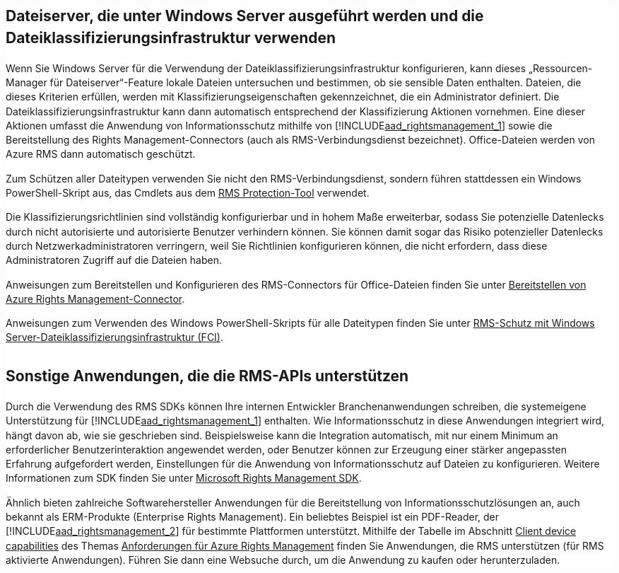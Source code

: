 ## <a name="BKMK_FCIIntro"></a>Dateiserver, die unter Windows Server ausgeführt werden und die Dateiklassifizierungsinfrastruktur verwenden
Wenn Sie Windows Server für die Verwendung der Dateiklassifizierungsinfrastruktur konfigurieren, kann dieses „Ressourcen-Manager für Dateiserver“-Feature lokale Dateien untersuchen und bestimmen, ob sie sensible Daten enthalten. Dateien, die dieses Kriterien erfüllen, werden mit Klassifizierungseigenschaften gekennzeichnet, die ein Administrator definiert. Die Dateiklassifizierungsinfrastruktur kann dann automatisch entsprechend der Klassifizierung Aktionen vornehmen. Eine dieser Aktionen umfasst die Anwendung von Informationsschutz mithilfe von [!INCLUDE[aad_rightsmanagement_1](../../ems/AADRightsMgmt/includes/aad_rightsmanagement_1_md.md)] sowie die Bereitstellung des Rights Management-Connectors (auch als RMS-Verbindungsdienst bezeichnet). Office-Dateien werden von Azure RMS dann automatisch geschützt.

Zum Schützen aller Dateitypen verwenden Sie nicht den RMS-Verbindungsdienst, sondern führen stattdessen ein Windows PowerShell-Skript aus, das Cmdlets aus dem [RMS Protection-Tool](https://www.microsoft.com/en-us/download/details.aspx?id=47256) verwendet.

Die Klassifizierungsrichtlinien sind vollständig konfigurierbar und in hohem Maße erweiterbar, sodass Sie potenzielle Datenlecks durch nicht autorisierte und autorisierte Benutzer verhindern können. Sie können damit sogar das Risiko potenzieller Datenlecks durch Netzwerkadministratoren verringern, weil Sie Richtlinien konfigurieren können, die nicht erfordern, dass diese Administratoren Zugriff auf die Dateien haben.

Anweisungen zum Bereitstellen und Konfigurieren des RMS-Connectors für Office-Dateien finden Sie unter [Bereitstellen von Azure Rights Management-Connector](../../ems/AADRightsMgmt/Deploying-the-Azure-Rights-Management-Connector.md).

Anweisungen zum Verwenden des Windows PowerShell-Skripts für alle Dateitypen finden Sie unter [RMS-Schutz mit Windows Server-Dateiklassifizierungsinfrastruktur &#40;FCI&#41;](/Topic/RMS%20Protection%20with%20Windows%20Server%20File%20Classification%20Infrastructure%20(FCI).md).

## <a name="BKMK_APIAppsIntro"></a>Sonstige Anwendungen, die die RMS-APIs unterstützen
Durch die Verwendung des RMS SDKs können Ihre internen Entwickler Branchenanwendungen schreiben, die systemeigene Unterstützung für [!INCLUDE[aad_rightsmanagement_1](../../ems/AADRightsMgmt/includes/aad_rightsmanagement_1_md.md)] enthalten. Wie Informationsschutz in diese Anwendungen integriert wird, hängt davon ab, wie sie geschrieben sind. Beispielsweise kann die Integration automatisch, mit nur einem Minimum an erforderlicher Benutzerinteraktion angewendet werden, oder Benutzer können zur Erzeugung einer stärker angepassten Erfahrung aufgefordert werden, Einstellungen für die Anwendung von Informationsschutz auf Dateien zu konfigurieren. Weitere Informationen zum SDK finden Sie unter [Microsoft Rights Management SDK](http://msdn.microsoft.com/library/hh552972%28v=vs.85%29.aspx).

Ähnlich bieten zahlreiche Softwarehersteller Anwendungen für die Bereitstellung von Informationsschutzlösungen an, auch bekannt als ERM-Produkte (Enterprise Rights Management). Ein beliebtes Beispiel ist ein PDF-Reader, der [!INCLUDE[aad_rightsmanagement_2](../../ems/AADRightsMgmt/includes/aad_rightsmanagement_2_md.md)] für bestimmte Plattformen unterstützt. Mithilfe der Tabelle im Abschnitt [Client device capabilities](../../ems/AADRightsMgmt/Requirements-for-Azure-Rights-Management.md#BKMK_ClientCapabilities) des Themas [Anforderungen für Azure Rights Management](../../ems/AADRightsMgmt/Requirements-for-Azure-Rights-Management.md) finden Sie Anwendungen, die RMS unterstützen (für RMS aktivierte Anwendungen). Führen Sie dann eine Websuche durch, um die Anwendung zu kaufen oder herunterzuladen.
